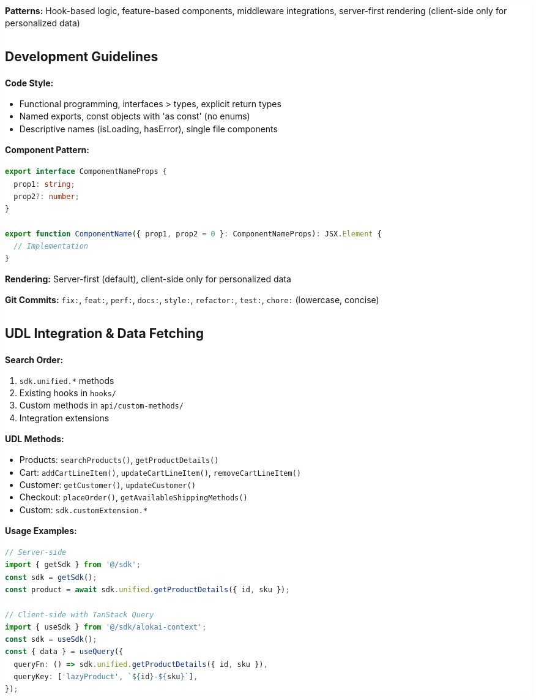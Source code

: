 **Patterns:** Hook-based logic, feature-based components, middleware integrations, server-first rendering (client-side only for personalized data)

## Development Guidelines

**Code Style:**
- Functional programming, interfaces > types, explicit return types
- Named exports, const objects with 'as const' (no enums)
- Descriptive names (isLoading, hasError), single file components

**Component Pattern:**
```typescript
export interface ComponentNameProps {
  prop1: string;
  prop2?: number;
}

export function ComponentName({ prop1, prop2 = 0 }: ComponentNameProps): JSX.Element {
  // Implementation
}
```

**Rendering:** Server-first (default), client-side only for personalized data

**Git Commits:** `fix:`, `feat:`, `perf:`, `docs:`, `style:`, `refactor:`, `test:`, `chore:` (lowercase, concise)

## UDL Integration & Data Fetching

**Search Order:**
1. `sdk.unified.*` methods
2. Existing hooks in `hooks/`
3. Custom methods in `api/custom-methods/`
4. Integration extensions

**UDL Methods:**
- Products: `searchProducts()`, `getProductDetails()`
- Cart: `addCartLineItem()`, `updateCartLineItem()`, `removeCartLineItem()`
- Customer: `getCustomer()`, `updateCustomer()`
- Checkout: `placeOrder()`, `getAvailableShippingMethods()`
- Custom: `sdk.customExtension.*`

**Usage Examples:**
```typescript
// Server-side
import { getSdk } from '@/sdk';
const sdk = getSdk();
const product = await sdk.unified.getProductDetails({ id, sku });

// Client-side with TanStack Query
import { useSdk } from '@/sdk/alokai-context';
const sdk = useSdk();
const { data } = useQuery({
  queryFn: () => sdk.unified.getProductDetails({ id, sku }),
  queryKey: ['lazyProduct', `${id}-${sku}`],
});
```
